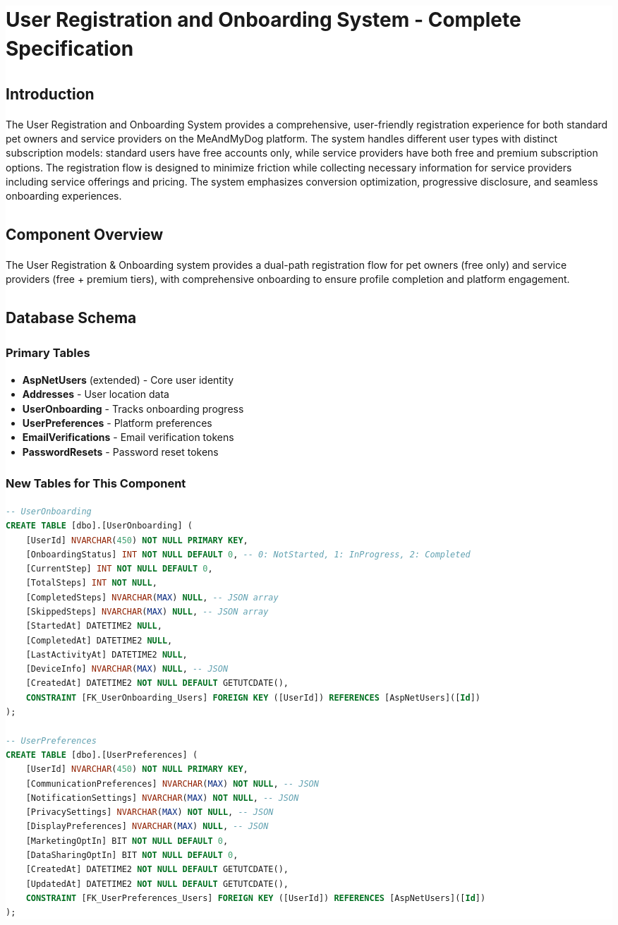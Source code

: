 # User Registration and Onboarding System - Complete Specification

## Introduction

The User Registration and Onboarding System provides a comprehensive, user-friendly registration experience for both standard pet owners and service providers on the MeAndMyDog platform. The system handles different user types with distinct subscription models: standard users have free accounts only, while service providers have both free and premium subscription options. The registration flow is designed to minimize friction while collecting necessary information for service providers including service offerings and pricing. The system emphasizes conversion optimization, progressive disclosure, and seamless onboarding experiences.

## Component Overview
The User Registration & Onboarding system provides a dual-path registration flow for pet owners (free only) and service providers (free + premium tiers), with comprehensive onboarding to ensure profile completion and platform engagement.

## Database Schema

### Primary Tables
- **AspNetUsers** (extended) - Core user identity
- **Addresses** - User location data
- **UserOnboarding** - Tracks onboarding progress
- **UserPreferences** - Platform preferences
- **EmailVerifications** - Email verification tokens
- **PasswordResets** - Password reset tokens

### New Tables for This Component

```sql
-- UserOnboarding
CREATE TABLE [dbo].[UserOnboarding] (
    [UserId] NVARCHAR(450) NOT NULL PRIMARY KEY,
    [OnboardingStatus] INT NOT NULL DEFAULT 0, -- 0: NotStarted, 1: InProgress, 2: Completed
    [CurrentStep] INT NOT NULL DEFAULT 0,
    [TotalSteps] INT NOT NULL,
    [CompletedSteps] NVARCHAR(MAX) NULL, -- JSON array
    [SkippedSteps] NVARCHAR(MAX) NULL, -- JSON array
    [StartedAt] DATETIME2 NULL,
    [CompletedAt] DATETIME2 NULL,
    [LastActivityAt] DATETIME2 NULL,
    [DeviceInfo] NVARCHAR(MAX) NULL, -- JSON
    [CreatedAt] DATETIME2 NOT NULL DEFAULT GETUTCDATE(),
    CONSTRAINT [FK_UserOnboarding_Users] FOREIGN KEY ([UserId]) REFERENCES [AspNetUsers]([Id])
);

-- UserPreferences
CREATE TABLE [dbo].[UserPreferences] (
    [UserId] NVARCHAR(450) NOT NULL PRIMARY KEY,
    [CommunicationPreferences] NVARCHAR(MAX) NOT NULL, -- JSON
    [NotificationSettings] NVARCHAR(MAX) NOT NULL, -- JSON
    [PrivacySettings] NVARCHAR(MAX) NOT NULL, -- JSON
    [DisplayPreferences] NVARCHAR(MAX) NULL, -- JSON
    [MarketingOptIn] BIT NOT NULL DEFAULT 0,
    [DataSharingOptIn] BIT NOT NULL DEFAULT 0,
    [CreatedAt] DATETIME2 NOT NULL DEFAULT GETUTCDATE(),
    [UpdatedAt] DATETIME2 NOT NULL DEFAULT GETUTCDATE(),
    CONSTRAINT [FK_UserPreferences_Users] FOREIGN KEY ([UserId]) REFERENCES [AspNetUsers]([Id])
);

```